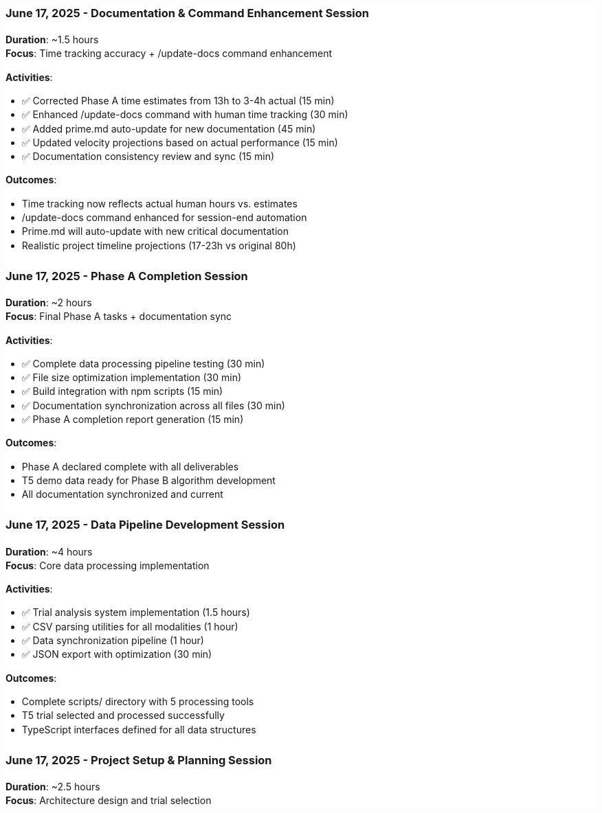 ### June 17, 2025 - Documentation & Command Enhancement Session  
**Duration**: ~1.5 hours  
**Focus**: Time tracking accuracy + /update-docs command enhancement

**Activities**:
- ✅ Corrected Phase A time estimates from 13h to 3-4h actual (15 min)
- ✅ Enhanced /update-docs command with human time tracking (30 min)
- ✅ Added prime.md auto-update for new documentation (45 min)
- ✅ Updated velocity projections based on actual performance (15 min)
- ✅ Documentation consistency review and sync (15 min)

**Outcomes**:
- Time tracking now reflects actual human hours vs. estimates
- /update-docs command enhanced for session-end automation
- Prime.md will auto-update with new critical documentation
- Realistic project timeline projections (17-23h vs original 80h)

### June 17, 2025 - Phase A Completion Session
**Duration**: ~2 hours  
**Focus**: Final Phase A tasks + documentation sync

**Activities**:
- ✅ Complete data processing pipeline testing (30 min)
- ✅ File size optimization implementation (30 min)
- ✅ Build integration with npm scripts (15 min)
- ✅ Documentation synchronization across all files (30 min)
- ✅ Phase A completion report generation (15 min)

**Outcomes**:
- Phase A declared complete with all deliverables
- T5 demo data ready for Phase B algorithm development
- All documentation synchronized and current

### June 17, 2025 - Data Pipeline Development Session
**Duration**: ~4 hours  
**Focus**: Core data processing implementation

**Activities**:
- ✅ Trial analysis system implementation (1.5 hours)
- ✅ CSV parsing utilities for all modalities (1 hour)
- ✅ Data synchronization pipeline (1 hour)
- ✅ JSON export with optimization (30 min)

**Outcomes**:
- Complete scripts/ directory with 5 processing tools
- T5 trial selected and processed successfully
- TypeScript interfaces defined for all data structures

### June 17, 2025 - Project Setup & Planning Session
**Duration**: ~2.5 hours  
**Focus**: Architecture design and trial selection
